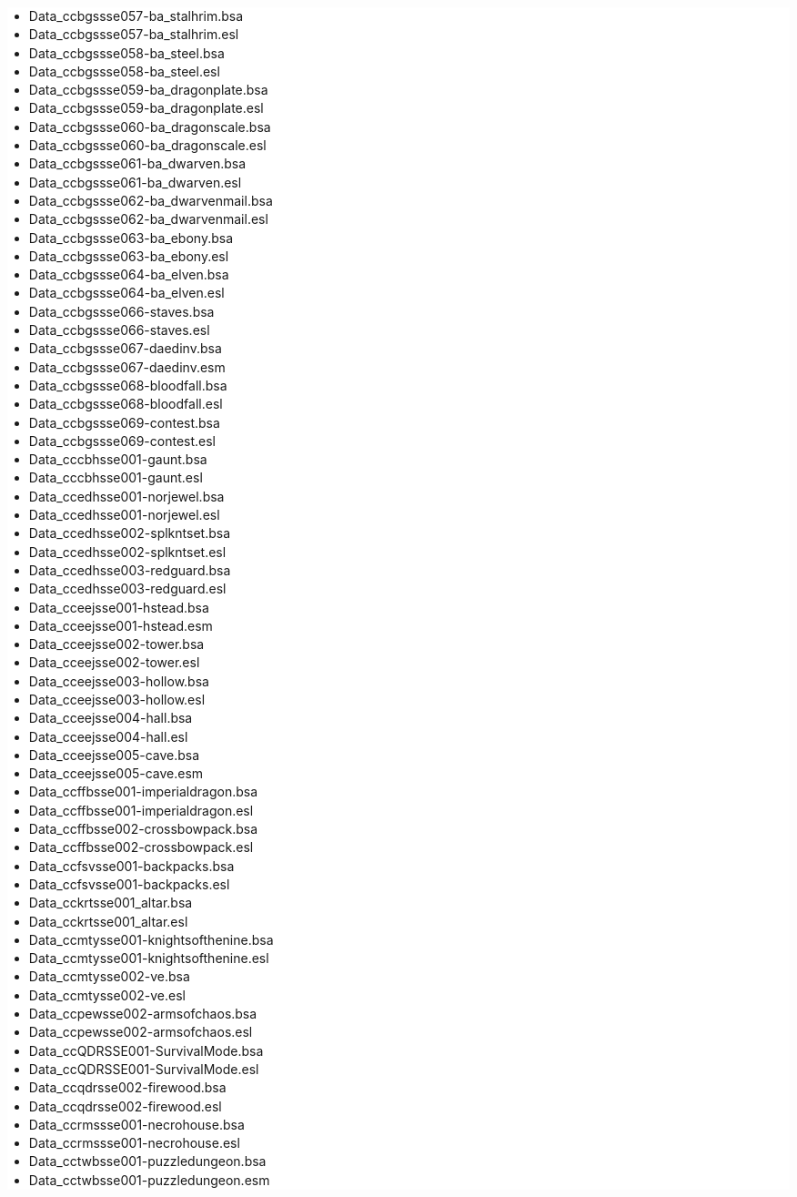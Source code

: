 *  Data_ccbgssse057-ba_stalhrim.bsa
*  Data_ccbgssse057-ba_stalhrim.esl
*  Data_ccbgssse058-ba_steel.bsa
*  Data_ccbgssse058-ba_steel.esl
*  Data_ccbgssse059-ba_dragonplate.bsa
*  Data_ccbgssse059-ba_dragonplate.esl
*  Data_ccbgssse060-ba_dragonscale.bsa
*  Data_ccbgssse060-ba_dragonscale.esl
*  Data_ccbgssse061-ba_dwarven.bsa
*  Data_ccbgssse061-ba_dwarven.esl
*  Data_ccbgssse062-ba_dwarvenmail.bsa
*  Data_ccbgssse062-ba_dwarvenmail.esl
*  Data_ccbgssse063-ba_ebony.bsa
*  Data_ccbgssse063-ba_ebony.esl
*  Data_ccbgssse064-ba_elven.bsa
*  Data_ccbgssse064-ba_elven.esl
*  Data_ccbgssse066-staves.bsa
*  Data_ccbgssse066-staves.esl
*  Data_ccbgssse067-daedinv.bsa
*  Data_ccbgssse067-daedinv.esm
*  Data_ccbgssse068-bloodfall.bsa
*  Data_ccbgssse068-bloodfall.esl
*  Data_ccbgssse069-contest.bsa
*  Data_ccbgssse069-contest.esl
*  Data_cccbhsse001-gaunt.bsa
*  Data_cccbhsse001-gaunt.esl
*  Data_ccedhsse001-norjewel.bsa
*  Data_ccedhsse001-norjewel.esl
*  Data_ccedhsse002-splkntset.bsa
*  Data_ccedhsse002-splkntset.esl
*  Data_ccedhsse003-redguard.bsa
*  Data_ccedhsse003-redguard.esl
*  Data_cceejsse001-hstead.bsa
*  Data_cceejsse001-hstead.esm
*  Data_cceejsse002-tower.bsa
*  Data_cceejsse002-tower.esl
*  Data_cceejsse003-hollow.bsa
*  Data_cceejsse003-hollow.esl
*  Data_cceejsse004-hall.bsa
*  Data_cceejsse004-hall.esl
*  Data_cceejsse005-cave.bsa
*  Data_cceejsse005-cave.esm
*  Data_ccffbsse001-imperialdragon.bsa
*  Data_ccffbsse001-imperialdragon.esl
*  Data_ccffbsse002-crossbowpack.bsa
*  Data_ccffbsse002-crossbowpack.esl
*  Data_ccfsvsse001-backpacks.bsa
*  Data_ccfsvsse001-backpacks.esl
*  Data_cckrtsse001_altar.bsa
*  Data_cckrtsse001_altar.esl
*  Data_ccmtysse001-knightsofthenine.bsa
*  Data_ccmtysse001-knightsofthenine.esl
*  Data_ccmtysse002-ve.bsa
*  Data_ccmtysse002-ve.esl
*  Data_ccpewsse002-armsofchaos.bsa
*  Data_ccpewsse002-armsofchaos.esl
*  Data_ccQDRSSE001-SurvivalMode.bsa
*  Data_ccQDRSSE001-SurvivalMode.esl
*  Data_ccqdrsse002-firewood.bsa
*  Data_ccqdrsse002-firewood.esl
*  Data_ccrmssse001-necrohouse.bsa
*  Data_ccrmssse001-necrohouse.esl
*  Data_cctwbsse001-puzzledungeon.bsa
*  Data_cctwbsse001-puzzledungeon.esm
